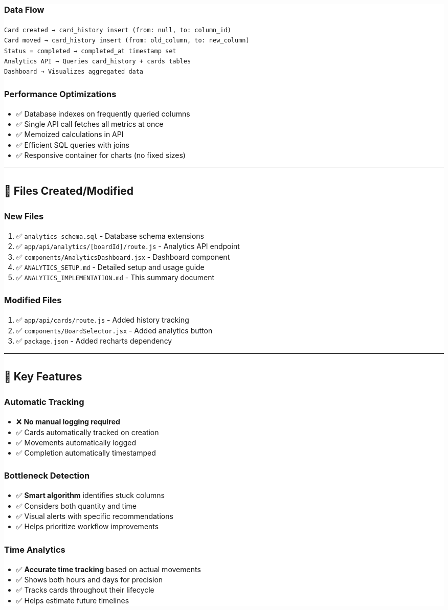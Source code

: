 ### Data Flow
```
Card created → card_history insert (from: null, to: column_id)
Card moved → card_history insert (from: old_column, to: new_column)
Status = completed → completed_at timestamp set
Analytics API → Queries card_history + cards tables
Dashboard → Visualizes aggregated data
```

### Performance Optimizations
- ✅ Database indexes on frequently queried columns
- ✅ Single API call fetches all metrics at once
- ✅ Memoized calculations in API
- ✅ Efficient SQL queries with joins
- ✅ Responsive container for charts (no fixed sizes)

---

## 📁 Files Created/Modified

### New Files
1. ✅ `analytics-schema.sql` - Database schema extensions
2. ✅ `app/api/analytics/[boardId]/route.js` - Analytics API endpoint
3. ✅ `components/AnalyticsDashboard.jsx` - Dashboard component
4. ✅ `ANALYTICS_SETUP.md` - Detailed setup and usage guide
5. ✅ `ANALYTICS_IMPLEMENTATION.md` - This summary document

### Modified Files
1. ✅ `app/api/cards/route.js` - Added history tracking
2. ✅ `components/BoardSelector.jsx` - Added analytics button
3. ✅ `package.json` - Added recharts dependency

---

## 🎯 Key Features

### Automatic Tracking
- ❌ **No manual logging required**
- ✅ Cards automatically tracked on creation
- ✅ Movements automatically logged
- ✅ Completion automatically timestamped

### Bottleneck Detection
- ✅ **Smart algorithm** identifies stuck columns
- ✅ Considers both quantity and time
- ✅ Visual alerts with specific recommendations
- ✅ Helps prioritize workflow improvements

### Time Analytics
- ✅ **Accurate time tracking** based on actual movements
- ✅ Shows both hours and days for precision
- ✅ Tracks cards throughout their lifecycle
- ✅ Helps estimate future timelines
